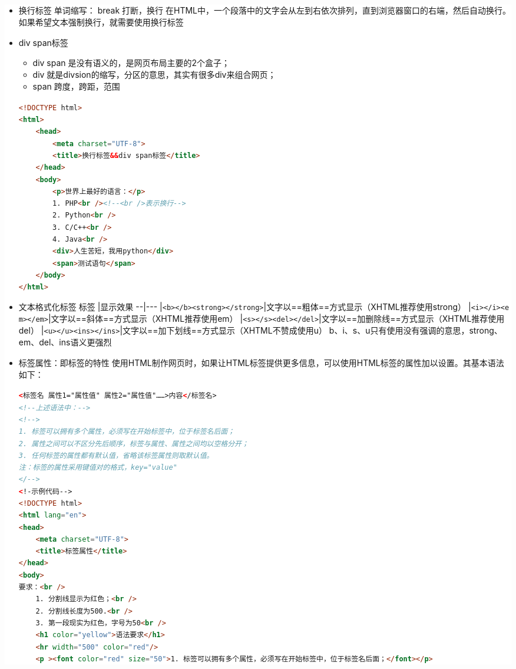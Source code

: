   - 换行标签
    单词缩写： break 打断，换行
    在HTML中，一个段落中的文字会从左到右依次排列，直到浏览器窗口的右端，然后自动换行。如果希望文本强制换行，就需要使用换行标签
  - div span标签
    - div span 是没有语义的，是网页布局主要的2个盒子；
    - div 就是divsion的缩写，分区的意思，其实有很多div来组合网页；
    - span 跨度，跨距，范围

    ```html
    <!DOCTYPE html>
    <html>
        <head>
            <meta charset="UTF-8">
            <title>换行标签&&div span标签</title>
        </head>
        <body>
            <p>世界上最好的语言：</p>
            1. PHP<br /><!--<br />表示换行-->
            2. Python<br />
            3. C/C++<br />
            4. Java<br />
            <div>人生苦短，我用python</div>
            <span>测试语句</span>
        </body>
    </html>
    ```

  - 文本格式化标签
    标签    |显示效果
    --|---
    |`<b></b><strong></strong>`|文字以==粗体==方式显示（XHTML推荐使用strong）
    |`<i></i><em></em>`|文字以==斜体==方式显示（XHTML推荐使用em）
    |`<s></s><del></del>`|文字以==加删除线==方式显示（XHTML推荐使用del）
    |`<u></u><ins></ins>`|文字以==加下划线==方式显示（XHTML不赞成使用u）
    b、i、s、u只有使用没有强调的意思，strong、em、del、ins语义更强烈
  - 标签属性：即标签的特性
    使用HTML制作网页时，如果让HTML标签提供更多信息，可以使用HTML标签的属性加以设置。其基本语法如下：

    ```html
    <标签名 属性1="属性值" 属性2="属性值"……>内容</标签名>
    <!--上述语法中：-->
    <!-->
    1. 标签可以拥有多个属性，必须写在开始标签中，位于标签名后面；
    2. 属性之间可以不区分先后顺序，标签与属性、属性之间均以空格分开；
    3. 任何标签的属性都有默认值，省略该标签属性则取默认值。
    注：标签的属性采用键值对的格式，key="value"
    </-->
    <!-示例代码-->
    <!DOCTYPE html>
    <html lang="en">
    <head>
        <meta charset="UTF-8">
        <title>标签属性</title>
    </head>
    <body>
    要求：<br />
        1. 分割线显示为红色；<br />
        2. 分割线长度为500.<br />
        3. 第一段现实为红色，字号为50<br />
        <h1 color="yellow">语法要求</h1>
        <hr width="500" color="red"/>
        <p ><font color="red" size="50">1. 标签可以拥有多个属性，必须写在开始标签中，位于标签名后面；</font></p>